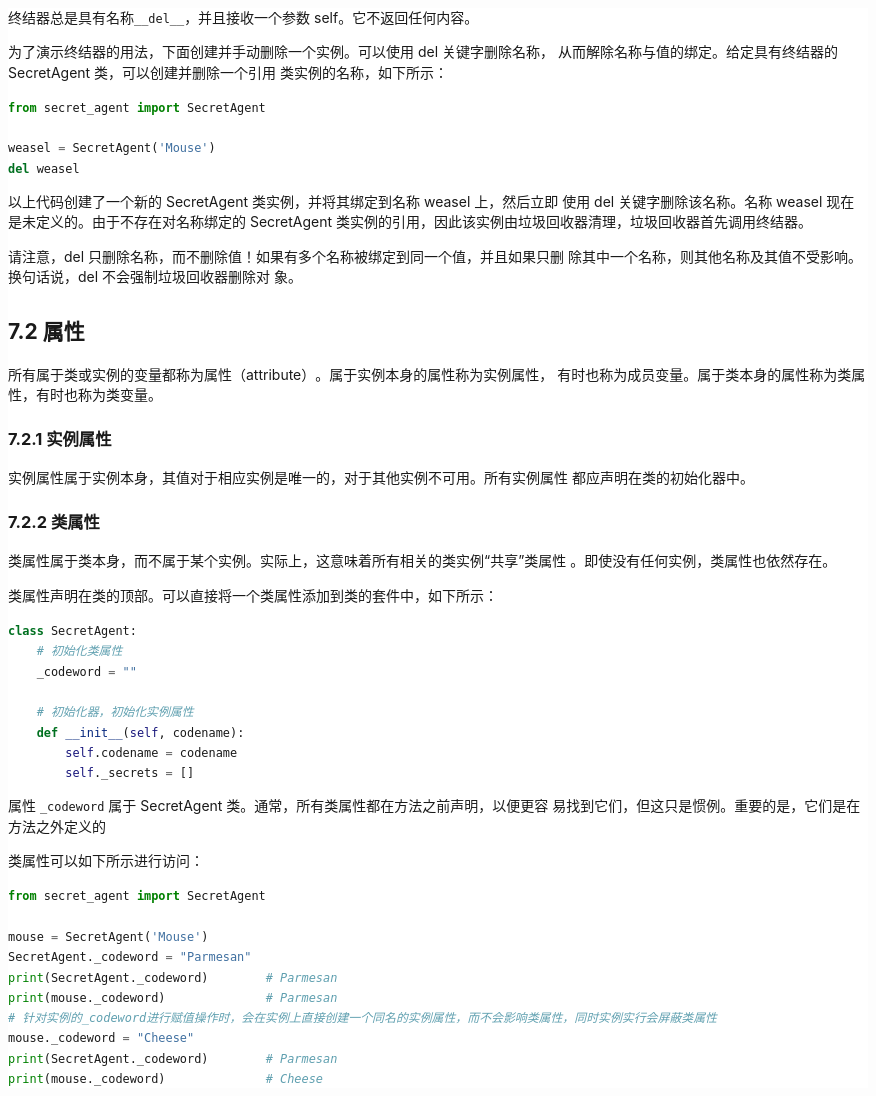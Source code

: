终结器总是具有名称`__del__`，并且接收一个参数 self。它不返回任何内容。

为了演示终结器的用法，下面创建并手动删除一个实例。可以使用 del 关键字删除名称，
从而解除名称与值的绑定。给定具有终结器的 SecretAgent 类，可以创建并删除一个引用
类实例的名称，如下所示：

```python
from secret_agent import SecretAgent

weasel = SecretAgent('Mouse')
del weasel
```

以上代码创建了一个新的 SecretAgent 类实例，并将其绑定到名称 weasel 上，然后立即
使用 del 关键字删除该名称。名称 weasel 现在是未定义的。由于不存在对名称绑定的
SecretAgent 类实例的引用，因此该实例由垃圾回收器清理，垃圾回收器首先调用终结器。

请注意，del 只删除名称，而不删除值！如果有多个名称被绑定到同一个值，并且如果只删
除其中一个名称，则其他名称及其值不受影响。换句话说，del 不会强制垃圾回收器删除对
象。

## 7.2 属性

所有属于类或实例的变量都称为属性（attribute）​。属于实例本身的属性称为实例属性，
有时也称为成员变量。属于类本身的属性称为类属性，有时也称为类变量。

### 7.2.1 实例属性

实例属性属于实例本身，其值对于相应实例是唯一的，对于其他实例不可用。所有实例属性
都应声明在类的初始化器中。

### 7.2.2 类属性

类属性属于类本身，而不属于某个实例。实际上，这意味着所有相关的类实例“共享”类属性
。即使没有任何实例，类属性也依然存在。

类属性声明在类的顶部。可以直接将一个类属性添加到类的套件中，如下所示：

```python
class SecretAgent:
    # 初始化类属性
    _codeword = ""

    # 初始化器，初始化实例属性
    def __init__(self, codename):
        self.codename = codename
        self._secrets = []
```

属性 `_codeword` 属于 SecretAgent 类。通常，所有类属性都在方法之前声明，以便更容
易找到它们，但这只是惯例。重要的是，它们是在方法之外定义的

类属性可以如下所示进行访问：

```python
from secret_agent import SecretAgent

mouse = SecretAgent('Mouse')
SecretAgent._codeword = "Parmesan"
print(SecretAgent._codeword)        # Parmesan
print(mouse._codeword)              # Parmesan
# 针对实例的_codeword进行赋值操作时，会在实例上直接创建一个同名的实例属性，而不会影响类属性，同时实例实行会屏蔽类属性
mouse._codeword = "Cheese"
print(SecretAgent._codeword)        # Parmesan
print(mouse._codeword)              # Cheese
```
